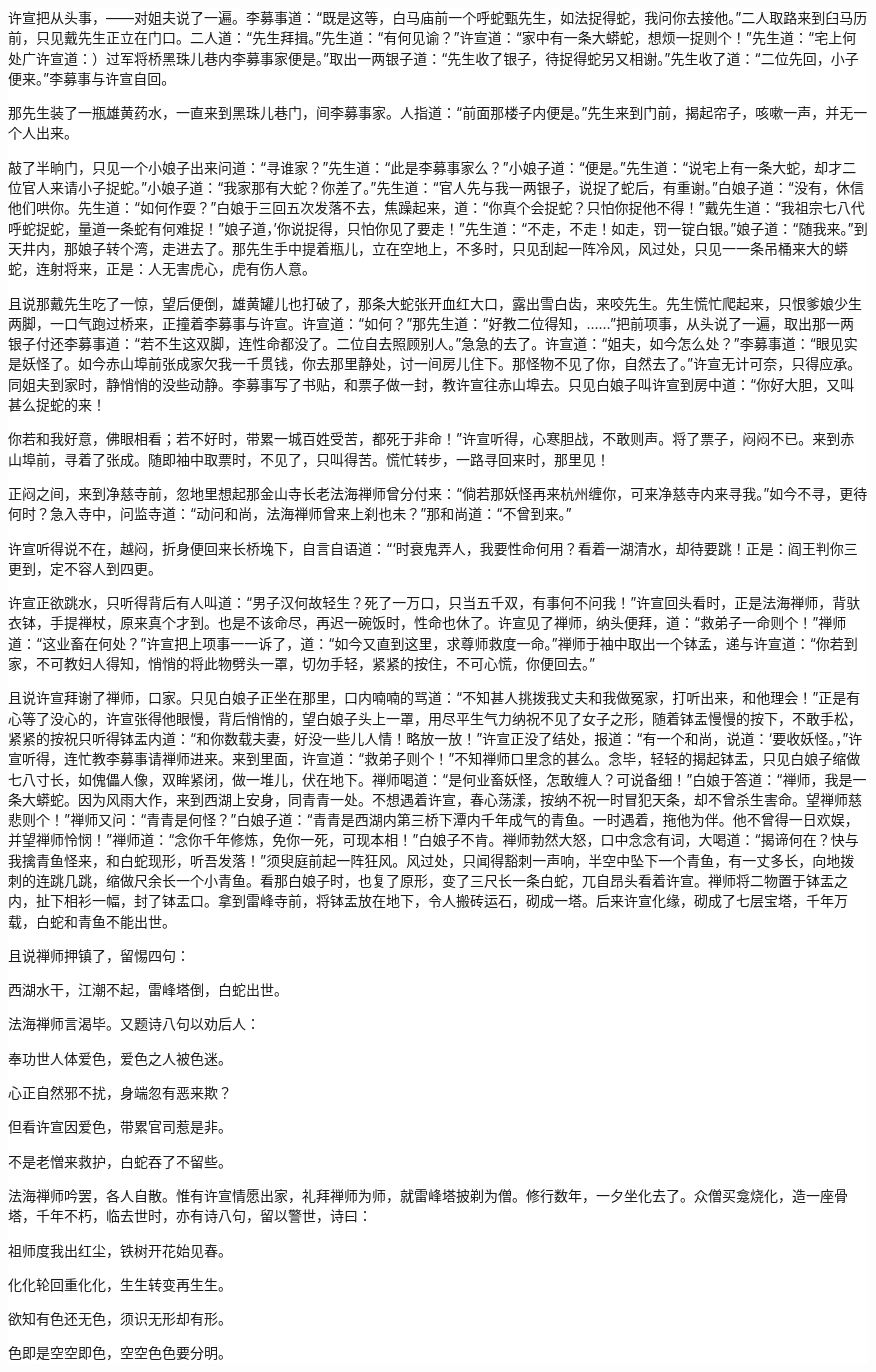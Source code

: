 许宣把从头事，——对姐夫说了一遍。李募事道：“既是这等，白马庙前一个呼蛇甄先生，如法捉得蛇，我问你去接他。”二人取路来到臼马历前，只见戴先生正立在门口。二人道：“先生拜揖。”先生道：“有何见谕？”许宣道：“家中有一条大蟒蛇，想烦一捉则个！”先生道：“宅上何处广许宣道：）过军将桥黑珠儿巷内李募事家便是。”取出一两银子道：“先生收了银子，待捉得蛇另又相谢。”先生收了道：“二位先回，小子便来。”李募事与许宣自回。

那先生装了一瓶雄黄药水，一直来到黑珠儿巷门，间李募事家。人指道：“前面那楼子内便是。”先生来到门前，揭起帘子，咳嗽一声，并无一个人出来。

敲了半晌门，只见一个小娘子出来问道：“寻谁家？”先生道：“此是李募事家么？”小娘子道：“便是。”先生道：“说宅上有一条大蛇，却才二位官人来请小子捉蛇。”小娘子道：“我家那有大蛇？你差了。”先生道：“官人先与我一两银子，说捉了蛇后，有重谢。”白娘子道：“没有，休信他们哄你。先生道：“如何作耍？”白娘于三回五次发落不去，焦躁起来，道：“你真个会捉蛇？只怕你捉他不得！”戴先生道：“我祖宗七八代呼蛇捉蛇，量道一条蛇有何难捉！”娘子道，’你说捉得，只怕你见了要走！”先生道：“不走，不走！如走，罚一锭白银。”娘子道：“随我来。”到天井内，那娘子转个湾，走进去了。那先生手中提着瓶儿，立在空地上，不多时，只见刮起一阵冷风，风过处，只见一一条吊桶来大的蟒蛇，连射将来，正是：人无害虎心，虎有伤人意。

且说那戴先生吃了一惊，望后便倒，雄黄罐儿也打破了，那条大蛇张开血红大口，露出雪白齿，来咬先生。先生慌忙爬起来，只恨爹娘少生两脚，一口气跑过桥来，正撞着李募事与许宣。许宣道：“如何？”那先生道：“好教二位得知，……”把前项事，从头说了一遍，取出那一两银子付还李募事道：“若不生这双脚，连性命都没了。二位自去照顾别人。”急急的去了。许宣道：“姐夫，如今怎么处？”李募事道：“眼见实是妖怪了。如今赤山埠前张成家欠我一千贯钱，你去那里静处，讨一间房儿住下。那怪物不见了你，自然去了。”许宣无计可奈，只得应承。同姐夫到家时，静悄悄的没些动静。李募事写了书贴，和票子做一封，教许宣往赤山埠去。只见白娘子叫许宣到房中道：“你好大胆，又叫甚么捉蛇的来！

你若和我好意，佛眼相看；若不好时，带累一城百姓受苦，都死于非命！”许宣听得，心寒胆战，不敢则声。将了票子，闷闷不已。来到赤山埠前，寻着了张成。随即袖中取票时，不见了，只叫得苦。慌忙转步，一路寻回来时，那里见！

正闷之间，来到净慈寺前，忽地里想起那金山寺长老法海禅师曾分付来：“倘若那妖怪再来杭州缠你，可来净慈寺内来寻我。”如今不寻，更待何时？急入寺中，问监寺道：“动问和尚，法海禅师曾来上刹也未？”那和尚道：“不曾到来。”

许宣听得说不在，越闷，折身便回来长桥堍下，自言自语道：“‘时衰鬼弄人，我要性命何用？看着一湖清水，却待要跳！正是：阎王判你三更到，定不容人到四更。

许宣正欲跳水，只听得背后有人叫道：“男子汉何故轻生？死了一万口，只当五千双，有事何不问我！”许宣回头看时，正是法海禅师，背驮衣钵，手提禅杖，原来真个才到。也是不该命尽，再迟一碗饭时，性命也休了。许宣见了禅师，纳头便拜，道：“救弟子一命则个！”禅师道：“这业畜在何处？”许宣把上项事一一诉了，道：“如今又直到这里，求尊师救度一命。”禅师于袖中取出一个钵孟，递与许宣道：“你若到家，不可教妇人得知，悄悄的将此物劈头一罩，切勿手轻，紧紧的按住，不可心慌，你便回去。”

且说许宣拜谢了禅师，口家。只见白娘子正坐在那里，口内喃喃的骂道：“不知甚人挑拨我丈夫和我做冤家，打听出来，和他理会！”正是有心等了没心的，许宣张得他眼慢，背后悄悄的，望白娘子头上一罩，用尽平生气力纳祝不见了女子之形，随着钵盂慢慢的按下，不敢手松，紧紧的按祝只听得钵盂内道：“和你数载夫妻，好没一些儿人情！略放一放！”许宣正没了结处，报道：“有一个和尚，说道：‘要收妖怪。，”许宣听得，连忙教李募事请禅师进来。来到里面，许宣道：“救弟子则个！”不知禅师口里念的甚么。念毕，轻轻的揭起钵盂，只见白娘子缩做七八寸长，如傀儡人像，双眸紧闭，做一堆儿，伏在地下。禅师喝道：“是何业畜妖怪，怎敢缠人？可说备细！”白娘于答道：“禅师，我是一条大蟒蛇。因为风雨大作，来到西湖上安身，同青青一处。不想遇着许宣，春心荡漾，按纳不祝一时冒犯天条，却不曾杀生害命。望禅师慈悲则个！”禅师又问：“青青是何怪？”白娘子道：“青青是西湖内第三桥下潭内千年成气的青鱼。一时遇着，拖他为伴。他不曾得一日欢娱，并望禅师怜悯！”禅师道：“念你千年修炼，免你一死，可现本相！”白娘子不肯。禅师勃然大怒，口中念念有词，大喝道：“揭谛何在？快与我擒青鱼怪来，和白蛇现形，听吾发落！”须臾庭前起一阵狂风。风过处，只闻得豁刺一声响，半空中坠下一个青鱼，有一丈多长，向地拨刺的连跳几跳，缩做尺余长一个小青鱼。看那白娘子时，也复了原形，变了三尺长一条白蛇，兀自昂头看着许宣。禅师将二物置于钵盂之内，扯下相衫一幅，封了钵盂口。拿到雷峰寺前，将钵盂放在地下，令人搬砖运石，砌成一塔。后来许宣化缘，砌成了七层宝塔，千年万载，白蛇和青鱼不能出世。

且说禅师押镇了，留惕四句：

西湖水干，江潮不起，雷峰塔倒，白蛇出世。

法海禅师言渴毕。又题诗八句以劝后人：

奉功世人体爱色，爱色之人被色迷。

心正自然邪不扰，身端忽有恶来欺？

但看许宣因爱色，带累官司惹是非。

不是老憎来救护，白蛇吞了不留些。

法海禅师吟罢，各人自散。惟有许宣情愿出家，礼拜禅师为师，就雷峰塔披剃为僧。修行数年，一夕坐化去了。众僧买龛烧化，造一座骨塔，千年不朽，临去世时，亦有诗八句，留以警世，诗曰：

祖师度我出红尘，铁树开花始见春。

化化轮回重化化，生生转变再生生。

欲知有色还无色，须识无形却有形。

色即是空空即色，空空色色要分明。

